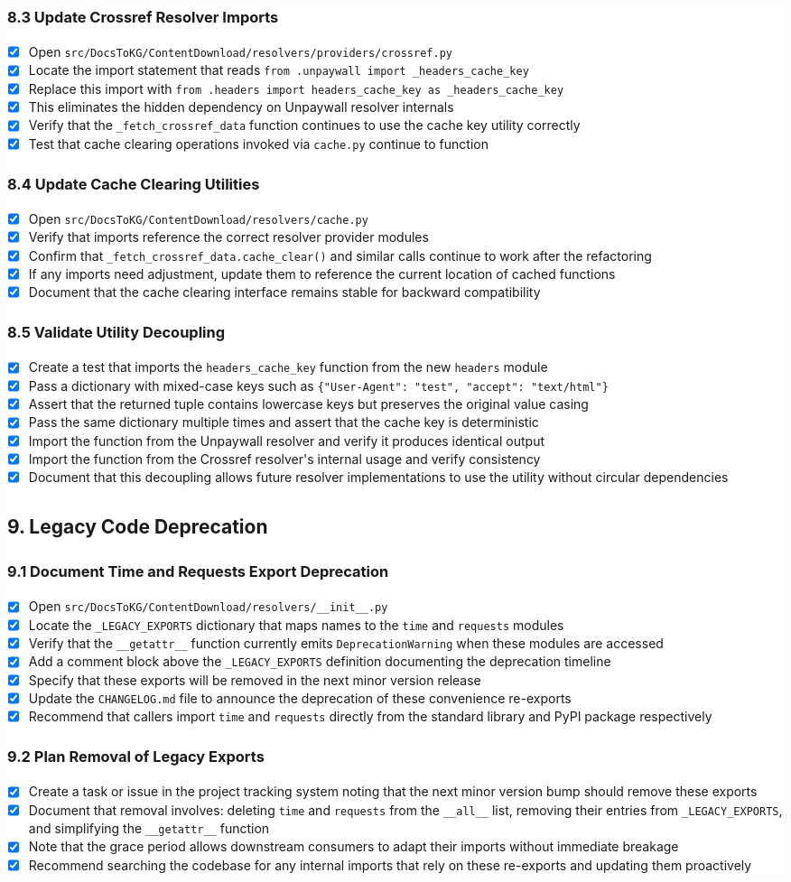 ### 8.3 Update Crossref Resolver Imports

- [x] Open `src/DocsToKG/ContentDownload/resolvers/providers/crossref.py`
- [x] Locate the import statement that reads `from .unpaywall import _headers_cache_key`
- [x] Replace this import with `from .headers import headers_cache_key as _headers_cache_key`
- [x] This eliminates the hidden dependency on Unpaywall resolver internals
- [x] Verify that the `_fetch_crossref_data` function continues to use the cache key utility correctly
- [x] Test that cache clearing operations invoked via `cache.py` continue to function

### 8.4 Update Cache Clearing Utilities

- [x] Open `src/DocsToKG/ContentDownload/resolvers/cache.py`
- [x] Verify that imports reference the correct resolver provider modules
- [x] Confirm that `_fetch_crossref_data.cache_clear()` and similar calls continue to work after the refactoring
- [x] If any imports need adjustment, update them to reference the current location of cached functions
- [x] Document that the cache clearing interface remains stable for backward compatibility

### 8.5 Validate Utility Decoupling

- [x] Create a test that imports the `headers_cache_key` function from the new `headers` module
- [x] Pass a dictionary with mixed-case keys such as `{"User-Agent": "test", "accept": "text/html"}`
- [x] Assert that the returned tuple contains lowercase keys but preserves the original value casing
- [x] Pass the same dictionary multiple times and assert that the cache key is deterministic
- [x] Import the function from the Unpaywall resolver and verify it produces identical output
- [x] Import the function from the Crossref resolver's internal usage and verify consistency
- [x] Document that this decoupling allows future resolver implementations to use the utility without circular dependencies

## 9. Legacy Code Deprecation

### 9.1 Document Time and Requests Export Deprecation

- [x] Open `src/DocsToKG/ContentDownload/resolvers/__init__.py`
- [x] Locate the `_LEGACY_EXPORTS` dictionary that maps names to the `time` and `requests` modules
- [x] Verify that the `__getattr__` function currently emits `DeprecationWarning` when these modules are accessed
- [x] Add a comment block above the `_LEGACY_EXPORTS` definition documenting the deprecation timeline
- [x] Specify that these exports will be removed in the next minor version release
- [x] Update the `CHANGELOG.md` file to announce the deprecation of these convenience re-exports
- [x] Recommend that callers import `time` and `requests` directly from the standard library and PyPI package respectively

### 9.2 Plan Removal of Legacy Exports

- [x] Create a task or issue in the project tracking system noting that the next minor version bump should remove these exports
- [x] Document that removal involves: deleting `time` and `requests` from the `__all__` list, removing their entries from `_LEGACY_EXPORTS`, and simplifying the `__getattr__` function
- [x] Note that the grace period allows downstream consumers to adapt their imports without immediate breakage
- [x] Recommend searching the codebase for any internal imports that rely on these re-exports and updating them proactively
